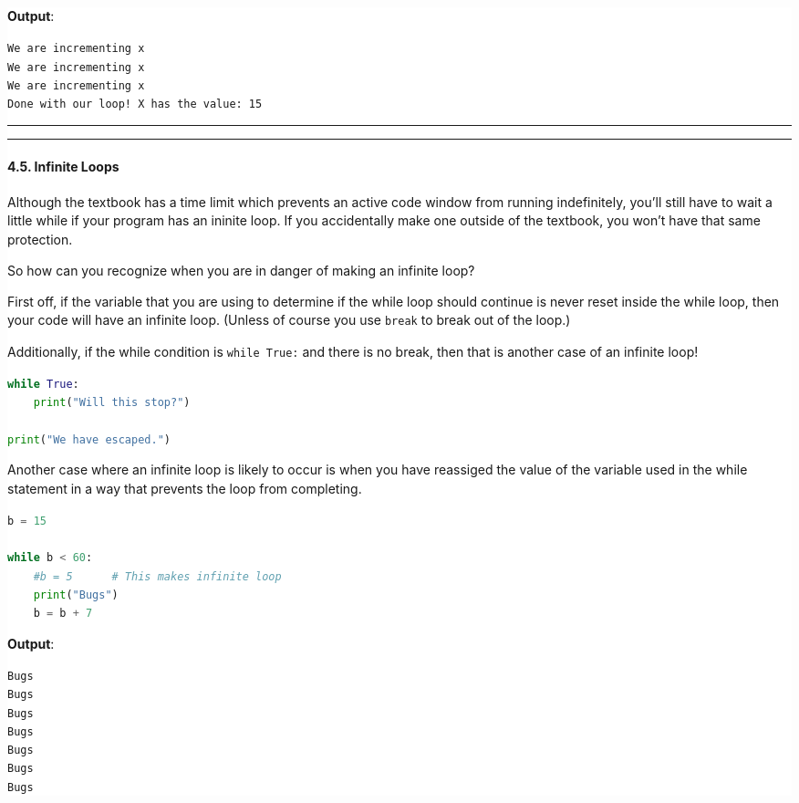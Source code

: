 **Output**:

```
We are incrementing x
We are incrementing x
We are incrementing x
Done with our loop! X has the value: 15
```

----
----

#### 4.5. Infinite Loops

Although the textbook has a time limit which prevents an active code window from running indefinitely, you’ll still have to wait a little while if your program has an ininite loop. If you accidentally make one outside of the textbook, you won’t have that same protection.

So how can you recognize when you are in danger of making an infinite loop?

First off, if the variable that you are using to determine if the while loop should continue is never reset inside the while loop, then your code will have an infinite loop. (Unless of course you use `break` to break out of the loop.)

Additionally, if the while condition is `while True:` and there is no break, then that is another case of an infinite loop!


```python
while True:
	print("Will this stop?")

print("We have escaped.")
```

Another case where an infinite loop is likely to occur is when you have reassiged the value of the variable used in the while statement in a way that prevents the loop from completing.

```python
b = 15

while b < 60:
	#b = 5 		# This makes infinite loop
	print("Bugs")
	b = b + 7
```

**Output**:

```
Bugs
Bugs
Bugs
Bugs
Bugs
Bugs
Bugs
```

